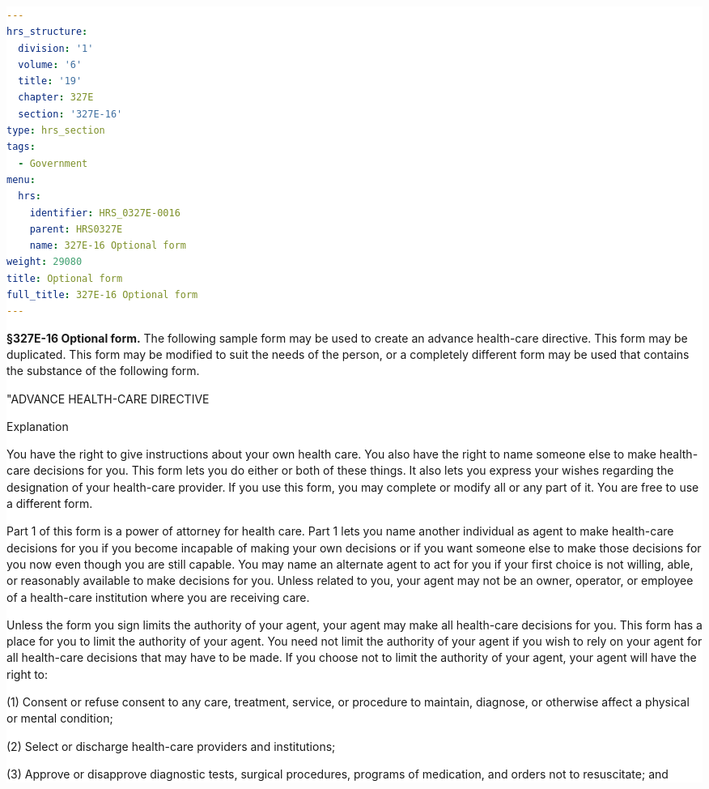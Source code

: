 ```yaml
---
hrs_structure:
  division: '1'
  volume: '6'
  title: '19'
  chapter: 327E
  section: '327E-16'
type: hrs_section
tags:
  - Government
menu:
  hrs:
    identifier: HRS_0327E-0016
    parent: HRS0327E
    name: 327E-16 Optional form
weight: 29080
title: Optional form
full_title: 327E-16 Optional form
---
```

**§327E-16 Optional form.** The following sample form may be used to create an advance health-care directive. This form may be duplicated. This form may be modified to suit the needs of the person, or a completely different form may be used that contains the substance of the following form.

"ADVANCE HEALTH-CARE DIRECTIVE

Explanation

You have the right to give instructions about your own health care. You also have the right to name someone else to make health-care decisions for you. This form lets you do either or both of these things. It also lets you express your wishes regarding the designation of your health-care provider. If you use this form, you may complete or modify all or any part of it. You are free to use a different form.

Part 1 of this form is a power of attorney for health care. Part 1 lets you name another individual as agent to make health-care decisions for you if you become incapable of making your own decisions or if you want someone else to make those decisions for you now even though you are still capable. You may name an alternate agent to act for you if your first choice is not willing, able, or reasonably available to make decisions for you. Unless related to you, your agent may not be an owner, operator, or employee of a health-care institution where you are receiving care.

Unless the form you sign limits the authority of your agent, your agent may make all health-care decisions for you. This form has a place for you to limit the authority of your agent. You need not limit the authority of your agent if you wish to rely on your agent for all health-care decisions that may have to be made. If you choose not to limit the authority of your agent, your agent will have the right to:

(1) Consent or refuse consent to any care, treatment, service, or procedure to maintain, diagnose, or otherwise affect a physical or mental condition;

(2) Select or discharge health-care providers and institutions;

(3) Approve or disapprove diagnostic tests, surgical procedures, programs of medication, and orders not to resuscitate; and
